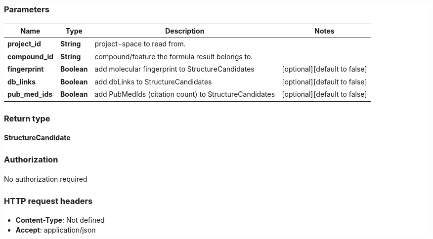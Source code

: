 ### Parameters

| Name | Type | Description | Notes |
| ---- | ---- | ----------- | ----- |
| **project_id** | **String** | project-space to read from. |  |
| **compound_id** | **String** | compound/feature the formula result belongs to. |  |
| **fingerprint** | **Boolean** | add molecular fingerprint to StructureCandidates | [optional][default to false] |
| **db_links** | **Boolean** | add dbLinks to StructureCandidates | [optional][default to false] |
| **pub_med_ids** | **Boolean** | add PubMedIds (citation count) to StructureCandidates | [optional][default to false] |

### Return type

[**StructureCandidate**](StructureCandidate.md)

### Authorization

No authorization required

### HTTP request headers

- **Content-Type**: Not defined
- **Accept**: application/json

